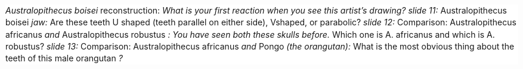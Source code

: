    <td>
    <i>
     Australopithecus boisei
    </i>
    reconstruction:
    <i>
     What is your first reaction when you see this artist’s drawing?
    </i>
   </td>
  </tr>
  <tr>
   <td>
    <i>
     slide 11:
    </i>
   </td>
   <td>
    Australopithecus boisei
    <i>
     jaw:
    </i>
    Are these teeth U shaped (teeth parallel on either side), Vshaped, or parabolic?
   </td>
  </tr>
  <tr>
   <td>
    <i>
     slide 12:
    </i>
   </td>
   <td>
    Comparison: Australopithecus africanus
    <i>
     and
    </i>
    Australopithecus robustus
    <i>
     : You have seen both these skulls before.
    </i>
    Which one is A. africanus and which is A. robustus?
   </td>
  </tr>
  <tr>
   <td>
    <i>
     slide 13:
    </i>
   </td>
   <td>
    Comparison: Australopithecus africanus
    <i>
     and
    </i>
    Pongo
    <i>
     (the orangutan):
    </i>
    What is the most obvious thing about the teeth of this male orangutan
    <i>
     ?
    </i>
   </td>
  </tr>
  <tr>